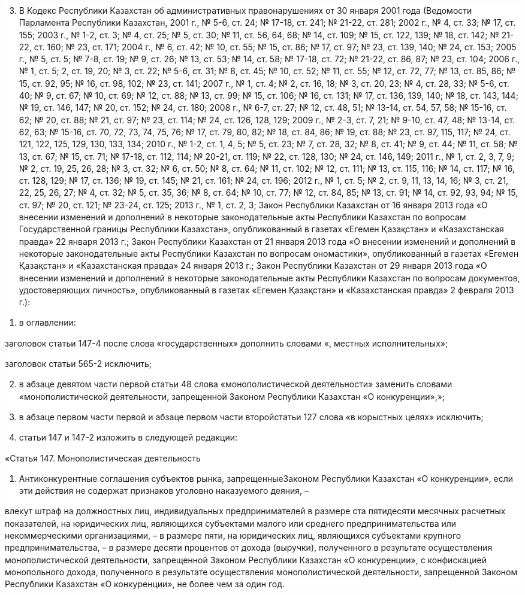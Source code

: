 3. В Кодекс Республики Казахстан об административных правонарушениях от 30 января 2001 года (Ведомости Парламента Республики Казахстан, 2001 г., № 5-6, ст. 24; № 17-18, ст. 241; № 21-22, ст. 281; 2002 г., № 4, ст. 33; № 17, ст. 155; 2003 г., № 1-2, ст. 3; № 4, ст. 25; № 5, ст. 30; № 11, ст. 56, 64, 68; № 14, ст. 109; № 15, ст. 122, 139; № 18, ст. 142; № 21-22, ст. 160; № 23, ст. 171; 2004 г., № 6, ст. 42; № 10, ст. 55; № 15, ст. 86; № 17, ст. 97; № 23, ст. 139, 140; № 24, ст. 153; 2005 г., № 5, ст. 5; № 7-8, ст. 19; № 9, ст. 26; № 13, ст. 53; № 14, ст. 58; № 17-18, ст. 72; № 21-22, ст. 86, 87; № 23, ст. 104; 2006 г., № 1, ст. 5; 2, ст. 19, 20; № 3, ст. 22; № 5-6, ст. 31; № 8, ст. 45; № 10, ст. 52; № 11, ст. 55; № 12, ст. 72, 77; № 13, ст. 85, 86; № 15, ст. 92, 95; № 16, ст. 98, 102; № 23, ст. 141; 2007 г., № 1, ст. 4; № 2, ст. 16, 18; № 3, ст. 20, 23; № 4, ст. 28, 33; № 5-6, ст. 40; № 9, ст. 67; № 10, ст. 69; № 12, ст. 88; № 13, ст. 99; № 15, ст. 106; № 16, ст. 131; № 17, ст. 136, 139, 140; № 18, ст. 143, 144; № 19, ст. 146, 147; № 20, ст. 152; № 24, ст. 180; 2008 г., № 6-7, ст. 27; № 12, ст. 48, 51; № 13-14, ст. 54, 57, 58; № 15-16, ст. 62; № 20, ст. 88; № 21, ст. 97; № 23, ст. 114; № 24, ст. 126, 128, 129; 2009 г., № 2-3, ст. 7, 21; № 9-10, ст. 47, 48; № 13-14, ст. 62, 63; № 15-16, ст. 70, 72, 73, 74, 75, 76; № 17, ст. 79, 80, 82; № 18, ст. 84, 86; № 19, ст. 88; № 23, ст. 97, 115, 117; № 24, ст. 121, 122, 125, 129, 130, 133, 134; 2010 г., № 1-2, ст. 1, 4, 5; № 5, ст. 23; № 7, ст. 28, 32; № 8, ст. 41; № 9, ст. 44; № 11, ст. 58; № 13, ст. 67; № 15, ст. 71; № 17-18, ст. 112, 114; № 20-21, ст. 119; № 22, ст. 128, 130; № 24, ст. 146, 149; 2011 г., № 1, ст. 2, 3, 7, 9; № 2, ст. 19, 25, 26, 28; № 3, ст. 32; № 6, ст. 50; № 8, ст. 64; № 11, ст. 102; № 12, ст. 111; № 13, ст. 115, 116; № 14, ст. 117; № 16, ст. 128, 129; № 17, ст. 136; № 19, ст. 145; № 21, ст. 161; № 24, ст. 196; 2012 г., № 1, ст. 5; № 2, ст. 9, 11, 13, 14, 16; № 3, ст. 21, 22, 25, 26, 27; № 4, ст. 32; № 5, ст. 35, 36; № 8, ст. 64; № 10, ст. 77; № 12, ст. 84, 85; № 13, ст. 91; № 14, ст. 92, 93, 94; № 15, ст. 97; № 20, ст. 121; № 23-24, ст. 125; 2013 г., № 1, ст. 2, 3; Закон Республики Казахстан от 16 января 2013 года «О внесении изменений и дополнений в некоторые законодательные акты Республики Казахстан по вопросам Государственной границы Республики Казахстан», опубликованный в газетах «Егемен Қазақстан» и «Казахстанская правда» 22 января 2013 г.; Закон Республики Казахстан от 21 января 2013 года «О внесении изменений и дополнений в некоторые законодательные акты Республики Казахстан по вопросам ономастики», опубликованный в газетах «Егемен Қазақстан» и «Казахстанская правда» 24 января 2013 г.; Закон Республики Казахстан от 29 января 2013 года «О внесении изменений и дополнений в некоторые законодательные акты Республики Казахстан по вопросам документов, удостоверяющих личность», опубликованный в газетах «Егемен Қазақстан» и «Казахстанская правда» 2 февраля 2013 г.):

1) в оглавлении:

заголовок статьи 147-4 после слова «государственных» дополнить словами «, местных исполнительных»;

заголовок статьи 565-2 исключить;

2) в абзаце девятом части первой статьи 48 слова «монополистической деятельности» заменить словами «монополистической деятельности, запрещенной Законом Республики Казахстан «О конкуренции»,»;

3) в абзаце первом части первой и абзаце первом части второйстатьи 127 слова «в корыстных целях» исключить;

4) статьи 147 и 147-2 изложить в следующей редакции:

«Статья 147. Монополистическая деятельность

1. Антиконкурентные соглашения субъектов рынка, запрещенныеЗаконом Республики Казахстан «О конкуренции», если эти действия не содержат признаков уголовно наказуемого деяния, –

влекут штраф на должностных лиц, индивидуальных предпринимателей в размере ста пятидесяти месячных расчетных показателей, на юридических лиц, являющихся субъектами малого или среднего предпринимательства или некоммерческими организациями, – в размере пяти, на юридических лиц, являющихся субъектами крупного предпринимательства, – в размере десяти процентов от дохода (выручки), полученного в результате осуществления монополистической деятельности, запрещенной Законом Республики Казахстан «О конкуренции», с конфискацией монопольного дохода, полученного в результате осуществления монополистической деятельности, запрещенной Законом Республики Казахстан «О конкуренции», не более чем за один год.
